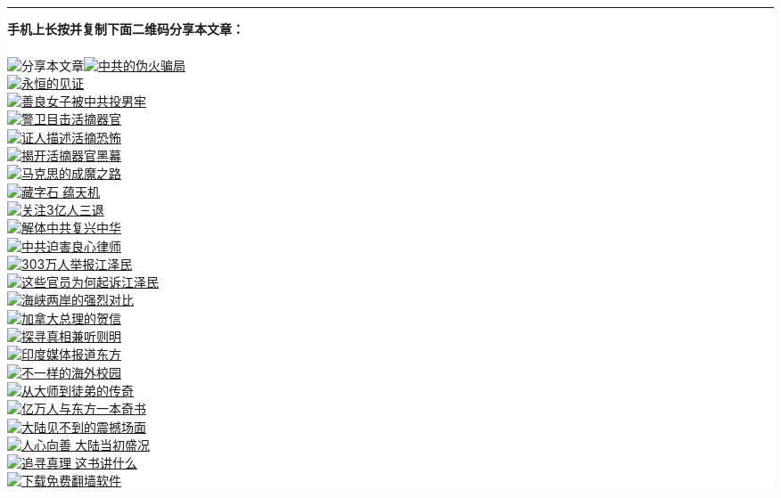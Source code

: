 <hr>    <strong>手机上长按并复制下面二维码分享本文章：</strong><br><br><img src="https://chart.apis.google.com/chart?cht=qr&chs=240x240&choe=UTF-8&chld=M|2&chl=/gb/15/10/27/n4559085.md%231" title="分享本文章"></td><td valign=TOP><a href="/gb/16/1/21/n4622075.md?dfh#1" target="_blank"><img src="https://raw.githubusercontent.com/oqtvub337/djy/master/gb/300/wei-f1.jpg" title="中共的伪火骗局"  alt="中共的伪火骗局"></a><br><a href="https://github.com/oqtvub337/www/blob/master/README.md?dfh#9" target="_blank"><img src="https://raw.githubusercontent.com/oqtvub337/djy/master/gb/300/yong-h.jpg" title="永恒的见证"  alt="永恒的见证"></a><br><a href="/gb/13/9/29/n3974789.md?dfh#1" target="_blank"><img src="https://raw.githubusercontent.com/oqtvub337/djy/master/gb/300/shang-lnz.jpg" title="善良女子被中共投男牢"  alt="善良女子被中共投男牢"></a><br><a href="/gb/16/3/16/n4663449.md?dfh#1" target="_blank"><img src="https://raw.githubusercontent.com/oqtvub337/djy/master/gb/300/huo-z3.jpg" title="警卫目击活摘器官"  alt="警卫目击活摘器官"></a><br><a href="/gb/16/8/7/n8177641.md?dfh#1" target="_blank"><img src="https://raw.githubusercontent.com/oqtvub337/djy/master/gb/300/huo-z4.jpg" title="证人描述活摘恐怖"  alt="证人描述活摘恐怖"></a><br><a href="/gb/10/4/19/n2881569.md?dfh#1" target="_blank"><img src="https://raw.githubusercontent.com/oqtvub337/djy/master/gb/300/huo-z1.jpg" title="揭开活摘器官黑幕"  alt="揭开活摘器官黑幕"></a><br><a href="/gb/10/11/7/n3077476.md?dfh#1" target="_blank"><img src="https://raw.githubusercontent.com/oqtvub337/djy/master/gb/300/ma-ks.jpg" title="马克思的成魔之路"  alt="马克思的成魔之路"></a><br><a href="/gb/14/6/9/n4173977.md?dfh#1" target="_blank"><img src="https://raw.githubusercontent.com/oqtvub337/djy/master/gb/300/chang-zs.jpg" title="藏字石 蕴天机"  alt="藏字石 蕴天机"></a><br><a href="/gb/18/5/10/n10381511.md?dfh#1" target="_blank"><img src="https://raw.githubusercontent.com/oqtvub337/djy/master/gb/300/st1.jpg" title="关注3亿人三退"  alt="关注3亿人三退"></a><br><a href="/gb/18/3/21/n10237682.md?dfh#1" target="_blank"><img src="https://raw.githubusercontent.com/oqtvub337/djy/master/gb/300/jie-t.jpg" title="解体中共复兴中华"  alt="解体中共复兴中华"></a><br><a href="/gb/9/2/9/n2422991.md?dfh#1" target="_blank"><img src="https://raw.githubusercontent.com/oqtvub337/djy/master/gb/300/gao-zs.jpg" title="中共迫害良心律师"  alt="中共迫害良心律师"></a><br><a href="/gb/18/12/9/n10900044.md?dfh#1" target="_blank"><img src="https://raw.githubusercontent.com/oqtvub337/djy/master/gb/300/sj1.jpg" title="303万人举报江泽民"  alt="303万人举报江泽民"></a><br><a href="/gb/18/8/28/n10672014.md?dfh#1" target="_blank"><img src="https://raw.githubusercontent.com/oqtvub337/djy/master/gb/300/sj2.jpg" title="这些官员为何起诉江泽民"  alt="这些官员为何起诉江泽民"></a><br><a href="/gb/8/12/18/n2367165.md?dfh#1" target="_blank"><img src="https://raw.githubusercontent.com/oqtvub337/djy/master/gb/300/liangan.jpg" title="海峡两岸的强烈对比"  alt="海峡两岸的强烈对比"></a><br><a href="/gb/15/12/10/n4593139.md?dfh#1" target="_blank"><img src="https://raw.githubusercontent.com/oqtvub337/djy/master/gb/300/jia-ndzl.jpg" title="加拿大总理的贺信"  alt="加拿大总理的贺信"></a><br><a href="/gb/11/6/17/n3289382.md?dfh#1" target="_blank"><img src="https://raw.githubusercontent.com/oqtvub337/djy/master/gb/300/xiao-wd.jpg" title="探寻真相兼听则明"  alt="探寻真相兼听则明"></a><br><a href="/gb/18/10/27/n10812623.md?dfh#1" target="_blank"><img src="https://raw.githubusercontent.com/oqtvub337/djy/master/gb/300/yindu.jpg" title="印度媒体报道东方"  alt="印度媒体报道东方"></a><br><a href="/gb/18/6/9/n10469652.md?dfh#1" target="_blank"><img src="https://raw.githubusercontent.com/oqtvub337/djy/master/gb/300/xie-j.jpg" title="不一样的海外校园"  alt="不一样的海外校园"></a><br><a href="/gb/7/4/5/n1669415.md?dfh#1" target="_blank"><img src="https://raw.githubusercontent.com/oqtvub337/djy/master/gb/300/li-up.jpg" title="从大师到徒弟的传奇"  alt="从大师到徒弟的传奇"></a><br><a href="/gb/17/5/26/n9191512.md?dfh#1" target="_blank"><img src="https://raw.githubusercontent.com/oqtvub337/djy/master/gb/300/zfl2.jpg" title="亿万人与东方一本奇书"  alt="亿万人与东方一本奇书"></a><br><a href="/gb/13/11/27/n4020290.md?dfh#1" target="_blank"><img src="https://raw.githubusercontent.com/oqtvub337/djy/master/gb/300/zhen-h.jpg" title="大陆见不到的震撼场面"  alt="大陆见不到的震撼场面"></a><br><a href="/gb/15/7/17/n4482910.md?dfh#1" target="_blank"><img src="https://raw.githubusercontent.com/oqtvub337/djy/master/gb/300/dalu-sk.jpg" title="人心向善 大陆当初盛况"  alt="人心向善 大陆当初盛况"></a><br><a href="/gb/19/1/5/n10955468.md?dfh#1" target="_blank"><img src="https://raw.githubusercontent.com/oqtvub337/djy/master/gb/300/zfl1.jpg" title="追寻真理 这书讲什么"  alt="追寻真理 这书讲什么"></a><br><a href="https://github.com/bannedbook/fanqiang/wiki" target="_blank"><img src="https://raw.githubusercontent.com/oqtvub337/djy/master/gb/300/fq1.jpg" title="下载免费翻墙软件"  alt="下载免费翻墙软件"></a><br></td></tr></table>